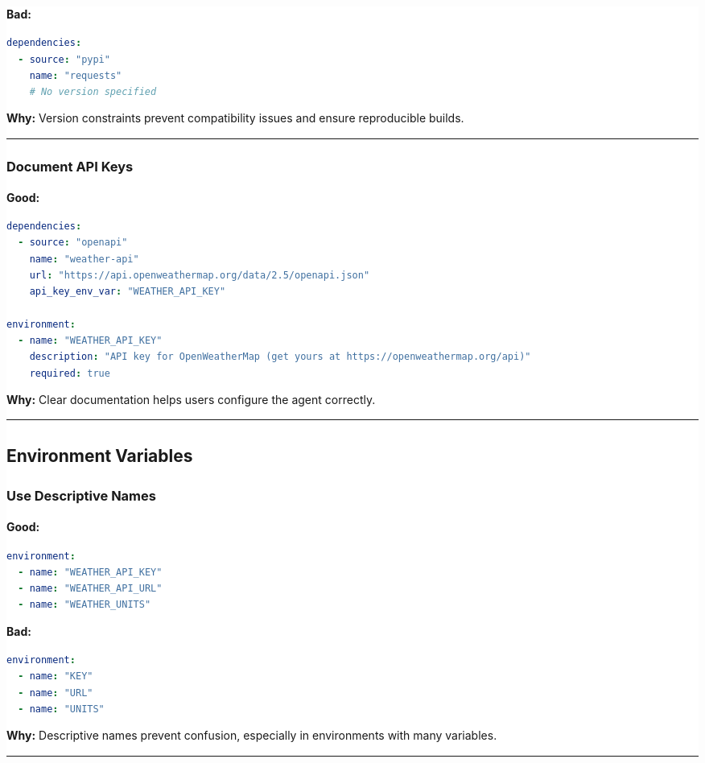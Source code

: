 **Bad:**
```yaml
dependencies:
  - source: "pypi"
    name: "requests"
    # No version specified
```

**Why:** Version constraints prevent compatibility issues and ensure reproducible builds.

---

### Document API Keys

**Good:**
```yaml
dependencies:
  - source: "openapi"
    name: "weather-api"
    url: "https://api.openweathermap.org/data/2.5/openapi.json"
    api_key_env_var: "WEATHER_API_KEY"

environment:
  - name: "WEATHER_API_KEY"
    description: "API key for OpenWeatherMap (get yours at https://openweathermap.org/api)"
    required: true
```

**Why:** Clear documentation helps users configure the agent correctly.

---

## Environment Variables

### Use Descriptive Names

**Good:**
```yaml
environment:
  - name: "WEATHER_API_KEY"
  - name: "WEATHER_API_URL"
  - name: "WEATHER_UNITS"
```

**Bad:**
```yaml
environment:
  - name: "KEY"
  - name: "URL"
  - name: "UNITS"
```

**Why:** Descriptive names prevent confusion, especially in environments with many variables.

---

